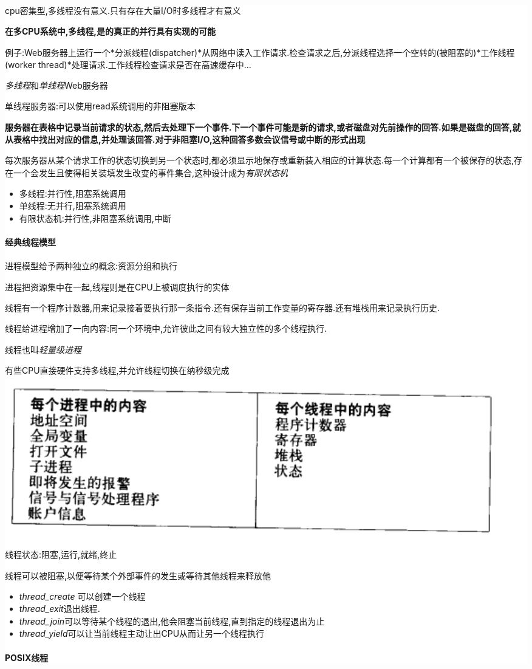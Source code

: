 cpu密集型,多线程没有意义.只有存在大量I/O时多线程才有意义

**在多CPU系统中,多线程,是的真正的并行具有实现的可能**

例子:Web服务器上运行一个*分派线程(dispatcher)*从网络中读入工作请求.检查请求之后,分派线程选择一个空转的(被阻塞的)*工作线程(worker thread)*处理请求.工作线程检查请求是否在高速缓存中...

*多线程*和*单线程*Web服务器

单线程服务器:可以使用read系统调用的非阻塞版本

**服务器在表格中记录当前请求的状态,然后去处理下一个事件.下一个事件可能是新的请求,或者磁盘对先前操作的回答.如果是磁盘的回答,就从表格中找出对应的信息,并处理该回答.对于非阻塞I/O,这种回答多数会议信号或中断的形式出现**

每次服务器从某个请求工作的状态切换到另一个状态时,都必须显示地保存或重新装入相应的计算状态.每一个计算都有一个被保存的状态,存在一个会发生且使得相关装填发生改变的事件集合,这种设计成为*有限状态机*

- 多线程:并行性,阻塞系统调用
- 单线程:无并行,阻塞系统调用
- 有限状态机:并行性,非阻塞系统调用,中断

#### 经典线程模型

进程模型给予两种独立的概念:资源分组和执行

进程把资源集中在一起,线程则是在CPU上被调度执行的实体

线程有一个程序计数器,用来记录接着要执行那一条指令.还有保存当前工作变量的寄存器.还有堆栈用来记录执行历史.

线程给进程增加了一向内容:同一个环境中,允许彼此之间有较大独立性的多个线程执行.

线程也叫*轻量级进程*

有些CPU直接硬件支持多线程,并允许线程切换在纳秒级完成

![线程结构](./src/现代操作系统/线程结构.png)

线程状态:阻塞,运行,就绪,终止

线程可以被阻塞,以便等待某个外部事件的发生或等待其他线程来释放他

- *thread_create* 可以创建一个线程
- *thread_exit*退出线程.
- *thread_join*可以等待某个线程的退出,他会阻塞当前线程,直到指定的线程退出为止
- *thread_yield*可以让当前线程主动让出CPU从而让另一个线程执行

#### POSIX线程
